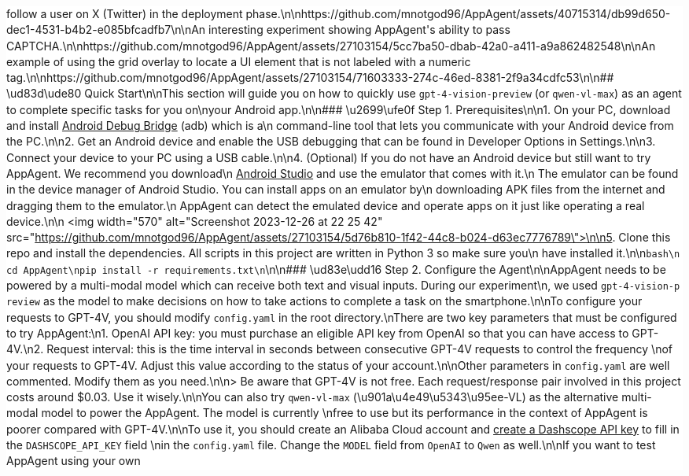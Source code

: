 follow a user on X (Twitter) in the deployment phase.\n\nhttps://github.com/mnotgod96/AppAgent/assets/40715314/db99d650-dec1-4531-b4b2-e085bfcadfb7\n\nAn interesting experiment showing AppAgent's ability to pass CAPTCHA.\n\nhttps://github.com/mnotgod96/AppAgent/assets/27103154/5cc7ba50-dbab-42a0-a411-a9a862482548\n\nAn example of using the grid overlay to locate a UI element that is not labeled with a numeric tag.\n\nhttps://github.com/mnotgod96/AppAgent/assets/27103154/71603333-274c-46ed-8381-2f9a34cdfc53\n\n## \ud83d\ude80 Quick Start\n\nThis section will guide you on how to quickly use `gpt-4-vision-preview` (or `qwen-vl-max`) as an agent to complete specific tasks for you on\nyour Android app.\n\n### \u2699\ufe0f Step 1. Prerequisites\n\n1. On your PC, download and install [Android Debug Bridge](https://developer.android.com/tools/adb) (adb) which is a\n   command-line tool that lets you communicate with your Android device from the PC.\n\n2. Get an Android device and enable the USB debugging that can be found in Developer Options in Settings.\n\n3. Connect your device to your PC using a USB cable.\n\n4. (Optional) If you do not have an Android device but still want to try AppAgent. We recommend you download\n   [Android Studio](https://developer.android.com/studio/run/emulator) and use the emulator that comes with it.\n   The emulator can be found in the device manager of Android Studio. You can install apps on an emulator by\n   downloading APK files from the internet and dragging them to the emulator.\n   AppAgent can detect the emulated device and operate apps on it just like operating a real device.\n\n   <img width=\"570\" alt=\"Screenshot 2023-12-26 at 22 25 42\" src=\"https://github.com/mnotgod96/AppAgent/assets/27103154/5d76b810-1f42-44c8-b024-d63ec7776789\">\n\n5. Clone this repo and install the dependencies. All scripts in this project are written in Python 3 so make sure you\n   have installed it.\n\n```bash\ncd AppAgent\npip install -r requirements.txt\n```\n\n### \ud83e\udd16 Step 2. Configure the Agent\n\nAppAgent needs to be powered by a multi-modal model which can receive both text and visual inputs. During our experiment\n, we used `gpt-4-vision-preview` as the model to make decisions on how to take actions to complete a task on the smartphone.\n\nTo configure your requests to GPT-4V, you should modify `config.yaml` in the root directory.\nThere are two key parameters that must be configured to try AppAgent:\n1. OpenAI API key: you must purchase an eligible API key from OpenAI so that you can have access to GPT-4V.\n2. Request interval: this is the time interval in seconds between consecutive GPT-4V requests to control the frequency \nof your requests to GPT-4V. Adjust this value according to the status of your account.\n\nOther parameters in `config.yaml` are well commented. Modify them as you need.\n\n> Be aware that GPT-4V is not free. Each request/response pair involved in this project costs around $0.03. Use it wisely.\n\nYou can also try `qwen-vl-max` (\u901a\u4e49\u5343\u95ee-VL) as the alternative multi-modal model to power the AppAgent. The model is currently \nfree to use but its performance in the context of AppAgent is poorer compared with GPT-4V.\n\nTo use it, you should create an Alibaba Cloud account and [create a Dashscope API key](https://help.aliyun.com/zh/dashscope/developer-reference/activate-dashscope-and-create-an-api-key?spm=a2c4g.11186623.0.i1) to fill in the `DASHSCOPE_API_KEY` field \nin the `config.yaml` file. Change the `MODEL` field from `OpenAI` to `Qwen` as well.\n\nIf you want to test AppAgent using your own